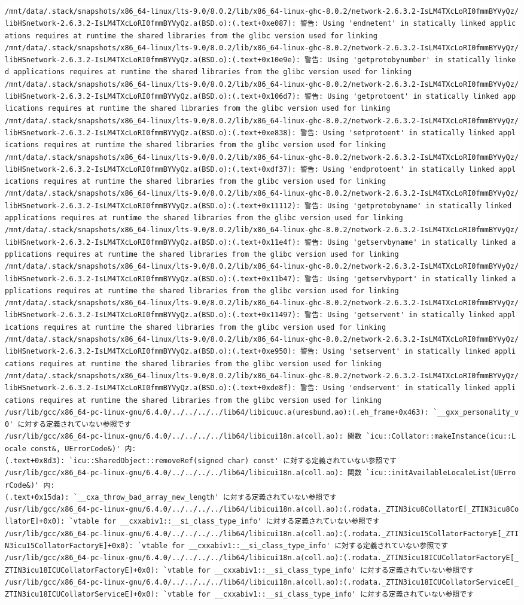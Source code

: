 ~~~
/mnt/data/.stack/snapshots/x86_64-linux/lts-9.0/8.0.2/lib/x86_64-linux-ghc-8.0.2/network-2.6.3.2-IsLM4TXcLoRI0fmmBYVyQz/libHSnetwork-2.6.3.2-IsLM4TXcLoRI0fmmBYVyQz.a(BSD.o):(.text+0xe087): 警告: Using 'endnetent' in statically linked applications requires at runtime the shared libraries from the glibc version used for linking
/mnt/data/.stack/snapshots/x86_64-linux/lts-9.0/8.0.2/lib/x86_64-linux-ghc-8.0.2/network-2.6.3.2-IsLM4TXcLoRI0fmmBYVyQz/libHSnetwork-2.6.3.2-IsLM4TXcLoRI0fmmBYVyQz.a(BSD.o):(.text+0x10e9e): 警告: Using 'getprotobynumber' in statically linked applications requires at runtime the shared libraries from the glibc version used for linking
/mnt/data/.stack/snapshots/x86_64-linux/lts-9.0/8.0.2/lib/x86_64-linux-ghc-8.0.2/network-2.6.3.2-IsLM4TXcLoRI0fmmBYVyQz/libHSnetwork-2.6.3.2-IsLM4TXcLoRI0fmmBYVyQz.a(BSD.o):(.text+0x106d7): 警告: Using 'getprotoent' in statically linked applications requires at runtime the shared libraries from the glibc version used for linking
/mnt/data/.stack/snapshots/x86_64-linux/lts-9.0/8.0.2/lib/x86_64-linux-ghc-8.0.2/network-2.6.3.2-IsLM4TXcLoRI0fmmBYVyQz/libHSnetwork-2.6.3.2-IsLM4TXcLoRI0fmmBYVyQz.a(BSD.o):(.text+0xe838): 警告: Using 'setprotoent' in statically linked applications requires at runtime the shared libraries from the glibc version used for linking
/mnt/data/.stack/snapshots/x86_64-linux/lts-9.0/8.0.2/lib/x86_64-linux-ghc-8.0.2/network-2.6.3.2-IsLM4TXcLoRI0fmmBYVyQz/libHSnetwork-2.6.3.2-IsLM4TXcLoRI0fmmBYVyQz.a(BSD.o):(.text+0xdf37): 警告: Using 'endprotoent' in statically linked applications requires at runtime the shared libraries from the glibc version used for linking
/mnt/data/.stack/snapshots/x86_64-linux/lts-9.0/8.0.2/lib/x86_64-linux-ghc-8.0.2/network-2.6.3.2-IsLM4TXcLoRI0fmmBYVyQz/libHSnetwork-2.6.3.2-IsLM4TXcLoRI0fmmBYVyQz.a(BSD.o):(.text+0x11112): 警告: Using 'getprotobyname' in statically linked applications requires at runtime the shared libraries from the glibc version used for linking
/mnt/data/.stack/snapshots/x86_64-linux/lts-9.0/8.0.2/lib/x86_64-linux-ghc-8.0.2/network-2.6.3.2-IsLM4TXcLoRI0fmmBYVyQz/libHSnetwork-2.6.3.2-IsLM4TXcLoRI0fmmBYVyQz.a(BSD.o):(.text+0x11e4f): 警告: Using 'getservbyname' in statically linked applications requires at runtime the shared libraries from the glibc version used for linking
/mnt/data/.stack/snapshots/x86_64-linux/lts-9.0/8.0.2/lib/x86_64-linux-ghc-8.0.2/network-2.6.3.2-IsLM4TXcLoRI0fmmBYVyQz/libHSnetwork-2.6.3.2-IsLM4TXcLoRI0fmmBYVyQz.a(BSD.o):(.text+0x11b47): 警告: Using 'getservbyport' in statically linked applications requires at runtime the shared libraries from the glibc version used for linking
/mnt/data/.stack/snapshots/x86_64-linux/lts-9.0/8.0.2/lib/x86_64-linux-ghc-8.0.2/network-2.6.3.2-IsLM4TXcLoRI0fmmBYVyQz/libHSnetwork-2.6.3.2-IsLM4TXcLoRI0fmmBYVyQz.a(BSD.o):(.text+0x11497): 警告: Using 'getservent' in statically linked applications requires at runtime the shared libraries from the glibc version used for linking
/mnt/data/.stack/snapshots/x86_64-linux/lts-9.0/8.0.2/lib/x86_64-linux-ghc-8.0.2/network-2.6.3.2-IsLM4TXcLoRI0fmmBYVyQz/libHSnetwork-2.6.3.2-IsLM4TXcLoRI0fmmBYVyQz.a(BSD.o):(.text+0xe950): 警告: Using 'setservent' in statically linked applications requires at runtime the shared libraries from the glibc version used for linking
/mnt/data/.stack/snapshots/x86_64-linux/lts-9.0/8.0.2/lib/x86_64-linux-ghc-8.0.2/network-2.6.3.2-IsLM4TXcLoRI0fmmBYVyQz/libHSnetwork-2.6.3.2-IsLM4TXcLoRI0fmmBYVyQz.a(BSD.o):(.text+0xde8f): 警告: Using 'endservent' in statically linked applications requires at runtime the shared libraries from the glibc version used for linking
/usr/lib/gcc/x86_64-pc-linux-gnu/6.4.0/../../../../lib64/libicuuc.a(uresbund.ao):(.eh_frame+0x463): `__gxx_personality_v0' に対する定義されていない参照です
/usr/lib/gcc/x86_64-pc-linux-gnu/6.4.0/../../../../lib64/libicui18n.a(coll.ao): 関数 `icu::Collator::makeInstance(icu::Locale const&, UErrorCode&)' 内:
(.text+0x8d3): `icu::SharedObject::removeRef(signed char) const' に対する定義されていない参照です
/usr/lib/gcc/x86_64-pc-linux-gnu/6.4.0/../../../../lib64/libicui18n.a(coll.ao): 関数 `icu::initAvailableLocaleList(UErrorCode&)' 内:
(.text+0x15da): `__cxa_throw_bad_array_new_length' に対する定義されていない参照です
/usr/lib/gcc/x86_64-pc-linux-gnu/6.4.0/../../../../lib64/libicui18n.a(coll.ao):(.rodata._ZTIN3icu8CollatorE[_ZTIN3icu8CollatorE]+0x0): `vtable for __cxxabiv1::__si_class_type_info' に対する定義されていない参照です
/usr/lib/gcc/x86_64-pc-linux-gnu/6.4.0/../../../../lib64/libicui18n.a(coll.ao):(.rodata._ZTIN3icu15CollatorFactoryE[_ZTIN3icu15CollatorFactoryE]+0x0): `vtable for __cxxabiv1::__si_class_type_info' に対する定義されていない参照です
/usr/lib/gcc/x86_64-pc-linux-gnu/6.4.0/../../../../lib64/libicui18n.a(coll.ao):(.rodata._ZTIN3icu18ICUCollatorFactoryE[_ZTIN3icu18ICUCollatorFactoryE]+0x0): `vtable for __cxxabiv1::__si_class_type_info' に対する定義されていない参照です
/usr/lib/gcc/x86_64-pc-linux-gnu/6.4.0/../../../../lib64/libicui18n.a(coll.ao):(.rodata._ZTIN3icu18ICUCollatorServiceE[_ZTIN3icu18ICUCollatorServiceE]+0x0): `vtable for __cxxabiv1::__si_class_type_info' に対する定義されていない参照です
~~~
